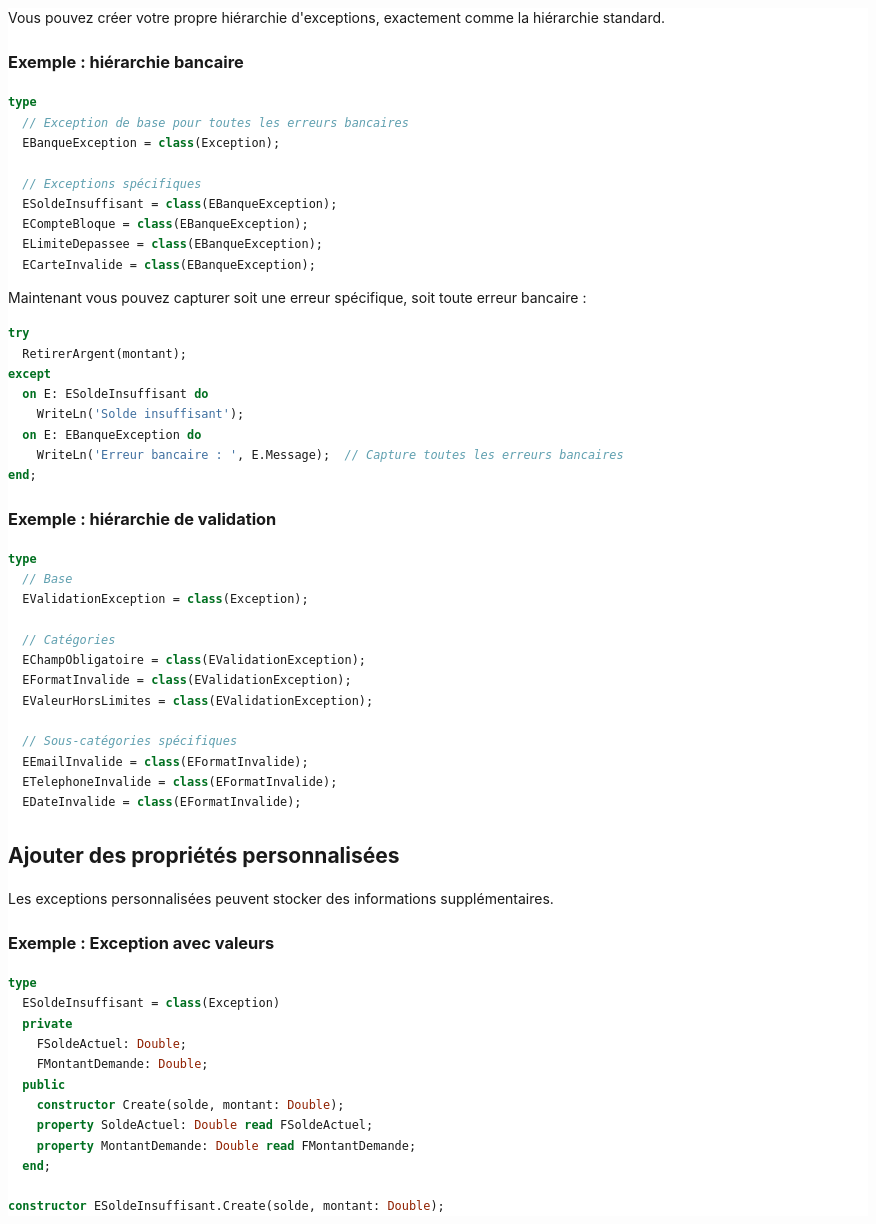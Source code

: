 Vous pouvez créer votre propre hiérarchie d'exceptions, exactement comme la hiérarchie standard.

### Exemple : hiérarchie bancaire

```pascal
type
  // Exception de base pour toutes les erreurs bancaires
  EBanqueException = class(Exception);

  // Exceptions spécifiques
  ESoldeInsuffisant = class(EBanqueException);
  ECompteBloque = class(EBanqueException);
  ELimiteDepassee = class(EBanqueException);
  ECarteInvalide = class(EBanqueException);
```

Maintenant vous pouvez capturer soit une erreur spécifique, soit toute erreur bancaire :

```pascal
try
  RetirerArgent(montant);
except
  on E: ESoldeInsuffisant do
    WriteLn('Solde insuffisant');
  on E: EBanqueException do
    WriteLn('Erreur bancaire : ', E.Message);  // Capture toutes les erreurs bancaires
end;
```

### Exemple : hiérarchie de validation

```pascal
type
  // Base
  EValidationException = class(Exception);

  // Catégories
  EChampObligatoire = class(EValidationException);
  EFormatInvalide = class(EValidationException);
  EValeurHorsLimites = class(EValidationException);

  // Sous-catégories spécifiques
  EEmailInvalide = class(EFormatInvalide);
  ETelephoneInvalide = class(EFormatInvalide);
  EDateInvalide = class(EFormatInvalide);
```

## Ajouter des propriétés personnalisées

Les exceptions personnalisées peuvent stocker des informations supplémentaires.

### Exemple : Exception avec valeurs

```pascal
type
  ESoldeInsuffisant = class(Exception)
  private
    FSoldeActuel: Double;
    FMontantDemande: Double;
  public
    constructor Create(solde, montant: Double);
    property SoldeActuel: Double read FSoldeActuel;
    property MontantDemande: Double read FMontantDemande;
  end;

constructor ESoldeInsuffisant.Create(solde, montant: Double);
```